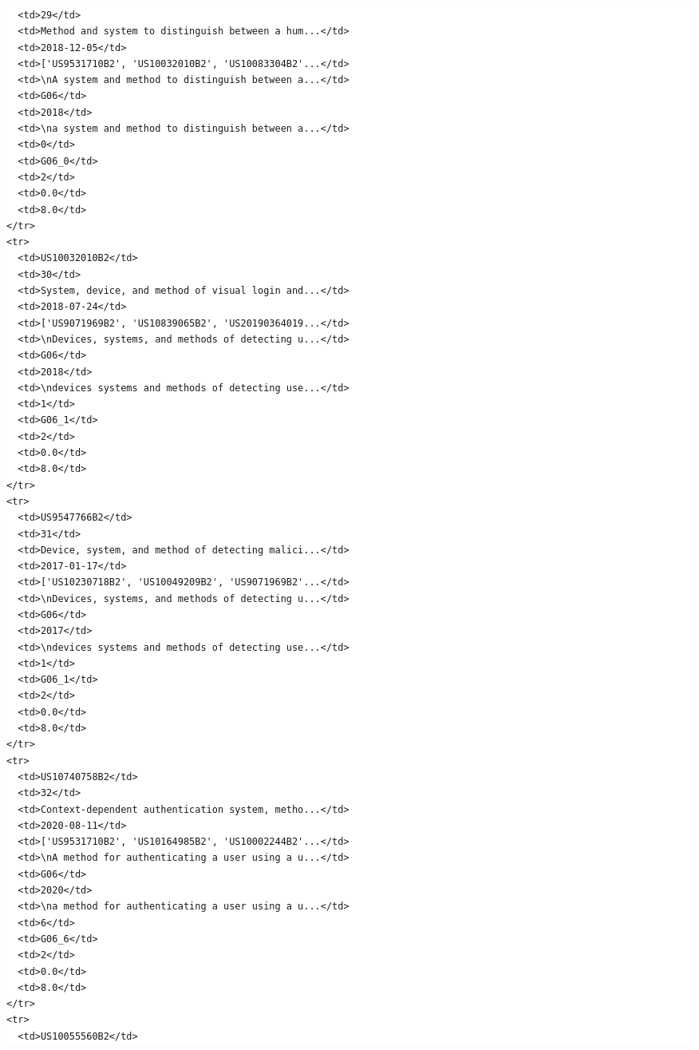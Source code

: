       <td>29</td>
      <td>Method and system to distinguish between a hum...</td>
      <td>2018-12-05</td>
      <td>['US9531710B2', 'US10032010B2', 'US10083304B2'...</td>
      <td>\nA system and method to distinguish between a...</td>
      <td>G06</td>
      <td>2018</td>
      <td>\na system and method to distinguish between a...</td>
      <td>0</td>
      <td>G06_0</td>
      <td>2</td>
      <td>0.0</td>
      <td>8.0</td>
    </tr>
    <tr>
      <td>US10032010B2</td>
      <td>30</td>
      <td>System, device, and method of visual login and...</td>
      <td>2018-07-24</td>
      <td>['US9071969B2', 'US10839065B2', 'US20190364019...</td>
      <td>\nDevices, systems, and methods of detecting u...</td>
      <td>G06</td>
      <td>2018</td>
      <td>\ndevices systems and methods of detecting use...</td>
      <td>1</td>
      <td>G06_1</td>
      <td>2</td>
      <td>0.0</td>
      <td>8.0</td>
    </tr>
    <tr>
      <td>US9547766B2</td>
      <td>31</td>
      <td>Device, system, and method of detecting malici...</td>
      <td>2017-01-17</td>
      <td>['US10230718B2', 'US10049209B2', 'US9071969B2'...</td>
      <td>\nDevices, systems, and methods of detecting u...</td>
      <td>G06</td>
      <td>2017</td>
      <td>\ndevices systems and methods of detecting use...</td>
      <td>1</td>
      <td>G06_1</td>
      <td>2</td>
      <td>0.0</td>
      <td>8.0</td>
    </tr>
    <tr>
      <td>US10740758B2</td>
      <td>32</td>
      <td>Context-dependent authentication system, metho...</td>
      <td>2020-08-11</td>
      <td>['US9531710B2', 'US10164985B2', 'US10002244B2'...</td>
      <td>\nA method for authenticating a user using a u...</td>
      <td>G06</td>
      <td>2020</td>
      <td>\na method for authenticating a user using a u...</td>
      <td>6</td>
      <td>G06_6</td>
      <td>2</td>
      <td>0.0</td>
      <td>8.0</td>
    </tr>
    <tr>
      <td>US10055560B2</td>